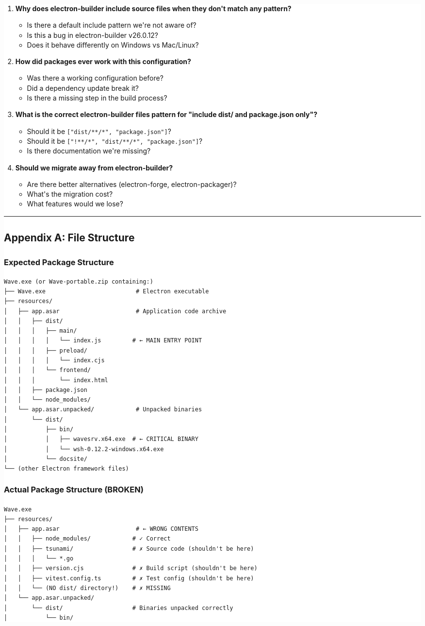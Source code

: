 1. **Why does electron-builder include source files when they don't match any pattern?**
   - Is there a default include pattern we're not aware of?
   - Is this a bug in electron-builder v26.0.12?
   - Does it behave differently on Windows vs Mac/Linux?

2. **How did packages ever work with this configuration?**
   - Was there a working configuration before?
   - Did a dependency update break it?
   - Is there a missing step in the build process?

3. **What is the correct electron-builder files pattern for "include dist/ and package.json only"?**
   - Should it be `["dist/**/*", "package.json"]`?
   - Should it be `["!**/*", "dist/**/*", "package.json"]`?
   - Is there documentation we're missing?

4. **Should we migrate away from electron-builder?**
   - Are there better alternatives (electron-forge, electron-packager)?
   - What's the migration cost?
   - What features would we lose?

---

## Appendix A: File Structure

### Expected Package Structure

```
Wave.exe (or Wave-portable.zip containing:)
├── Wave.exe                          # Electron executable
├── resources/
│   ├── app.asar                      # Application code archive
│   │   ├── dist/
│   │   │   ├── main/
│   │   │   │   └── index.js         # ← MAIN ENTRY POINT
│   │   │   ├── preload/
│   │   │   │   └── index.cjs
│   │   │   └── frontend/
│   │   │       └── index.html
│   │   ├── package.json
│   │   └── node_modules/
│   └── app.asar.unpacked/            # Unpacked binaries
│       └── dist/
│           ├── bin/
│           │   ├── wavesrv.x64.exe  # ← CRITICAL BINARY
│           │   └── wsh-0.12.2-windows.x64.exe
│           └── docsite/
└── (other Electron framework files)
```

### Actual Package Structure (BROKEN)

```
Wave.exe
├── resources/
│   ├── app.asar                      # ← WRONG CONTENTS
│   │   ├── node_modules/            # ✓ Correct
│   │   ├── tsunami/                 # ✗ Source code (shouldn't be here)
│   │   │   └── *.go
│   │   ├── version.cjs              # ✗ Build script (shouldn't be here)
│   │   ├── vitest.config.ts         # ✗ Test config (shouldn't be here)
│   │   └── (NO dist/ directory!)    # ✗ MISSING
│   └── app.asar.unpacked/
│       └── dist/                    # Binaries unpacked correctly
│           └── bin/
```